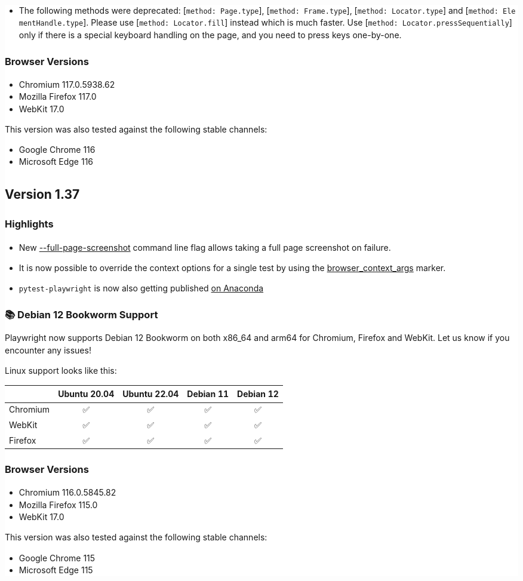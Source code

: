 * The following methods were deprecated: [`method: Page.type`], [`method: Frame.type`],
  [`method: Locator.type`] and [`method: ElementHandle.type`].
  Please use [`method: Locator.fill`] instead which is much faster. Use
  [`method: Locator.pressSequentially`] only if there is a special keyboard
  handling on the page, and you need to press keys one-by-one.

### Browser Versions

* Chromium 117.0.5938.62
* Mozilla Firefox 117.0
* WebKit 17.0

This version was also tested against the following stable channels:

* Google Chrome 116
* Microsoft Edge 116

## Version 1.37

### Highlights

* New [--full-page-screenshot](./test-runners.md#cli-arguments) command line flag allows taking a
full page screenshot on failure.

* It is now possible to override the context options for a single test by using the [browser_context_args](./test-runners.md#fixtures) marker.

* `pytest-playwright` is now also getting published [on Anaconda](https://anaconda.org/Microsoft/pytest-playwright/)

### 📚 Debian 12 Bookworm Support

Playwright now supports Debian 12 Bookworm on both x86_64 and arm64 for Chromium, Firefox and WebKit.
Let us know if you encounter any issues!

Linux support looks like this:

|          | Ubuntu 20.04 | Ubuntu 22.04 | Debian 11 | Debian 12 |
| :--- | :---: | :---: | :---: | :---: |
| Chromium | ✅ | ✅ | ✅ | ✅ |
| WebKit | ✅ | ✅ | ✅ | ✅ |
| Firefox | ✅ | ✅ | ✅ | ✅ |

### Browser Versions

* Chromium 116.0.5845.82
* Mozilla Firefox 115.0
* WebKit 17.0

This version was also tested against the following stable channels:

* Google Chrome 115
* Microsoft Edge 115
